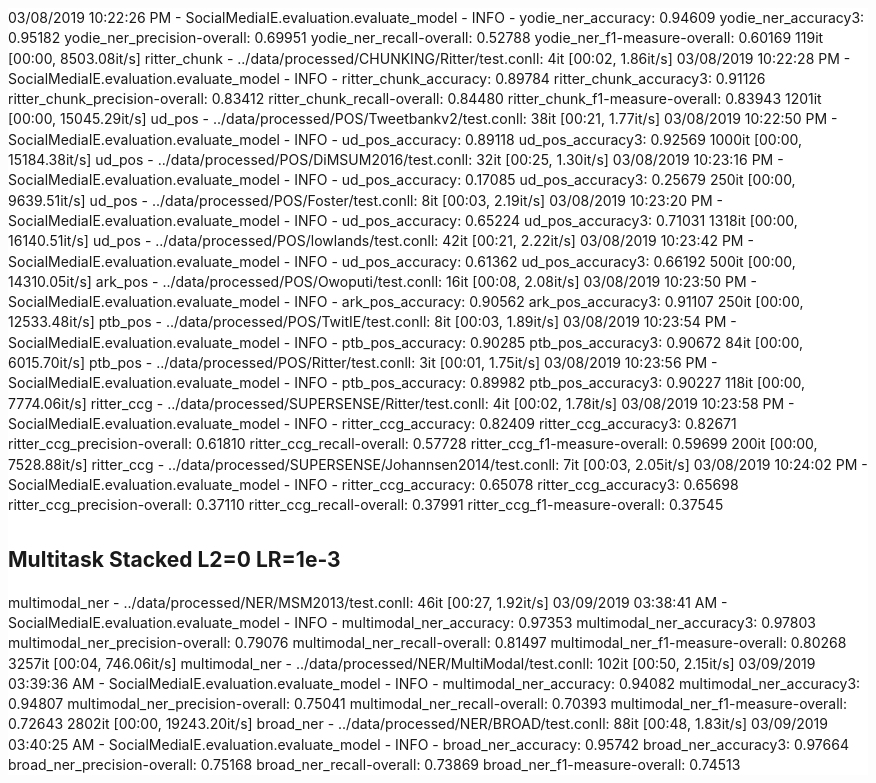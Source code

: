03/08/2019 10:22:26 PM - SocialMediaIE.evaluation.evaluate_model - INFO - yodie_ner_accuracy: 0.94609   yodie_ner_accuracy3: 0.95182    yodie_ner_precision-overall: 0.69951    yodie_ner_recall-overall: 0.52788       yodie_ner_f1-measure-overall: 0.60169
119it [00:00, 8503.08it/s]
ritter_chunk - ../data/processed/CHUNKING/Ritter/test.conll: 4it [00:02,  1.86it/s]
03/08/2019 10:22:28 PM - SocialMediaIE.evaluation.evaluate_model - INFO - ritter_chunk_accuracy: 0.89784        ritter_chunk_accuracy3: 0.91126 ritter_chunk_precision-overall: 0.83412 ritter_chunk_recall-overall: 0.84480           ritter_chunk_f1-measure-overall: 0.83943
1201it [00:00, 15045.29it/s]
ud_pos - ../data/processed/POS/Tweetbankv2/test.conll: 38it [00:21,  1.77it/s]
03/08/2019 10:22:50 PM - SocialMediaIE.evaluation.evaluate_model - INFO - ud_pos_accuracy: 0.89118      ud_pos_accuracy3: 0.92569
1000it [00:00, 15184.38it/s]
ud_pos - ../data/processed/POS/DiMSUM2016/test.conll: 32it [00:25,  1.30it/s]
03/08/2019 10:23:16 PM - SocialMediaIE.evaluation.evaluate_model - INFO - ud_pos_accuracy: 0.17085      ud_pos_accuracy3: 0.25679
250it [00:00, 9639.51it/s]
ud_pos - ../data/processed/POS/Foster/test.conll: 8it [00:03,  2.19it/s]
03/08/2019 10:23:20 PM - SocialMediaIE.evaluation.evaluate_model - INFO - ud_pos_accuracy: 0.65224      ud_pos_accuracy3: 0.71031
1318it [00:00, 16140.51it/s]
ud_pos - ../data/processed/POS/lowlands/test.conll: 42it [00:21,  2.22it/s]
03/08/2019 10:23:42 PM - SocialMediaIE.evaluation.evaluate_model - INFO - ud_pos_accuracy: 0.61362      ud_pos_accuracy3: 0.66192
500it [00:00, 14310.05it/s]
ark_pos - ../data/processed/POS/Owoputi/test.conll: 16it [00:08,  2.08it/s]
03/08/2019 10:23:50 PM - SocialMediaIE.evaluation.evaluate_model - INFO - ark_pos_accuracy: 0.90562     ark_pos_accuracy3: 0.91107
250it [00:00, 12533.48it/s]
ptb_pos - ../data/processed/POS/TwitIE/test.conll: 8it [00:03,  1.89it/s]
03/08/2019 10:23:54 PM - SocialMediaIE.evaluation.evaluate_model - INFO - ptb_pos_accuracy: 0.90285     ptb_pos_accuracy3: 0.90672
84it [00:00, 6015.70it/s]
ptb_pos - ../data/processed/POS/Ritter/test.conll: 3it [00:01,  1.75it/s]
03/08/2019 10:23:56 PM - SocialMediaIE.evaluation.evaluate_model - INFO - ptb_pos_accuracy: 0.89982     ptb_pos_accuracy3: 0.90227
118it [00:00, 7774.06it/s]
ritter_ccg - ../data/processed/SUPERSENSE/Ritter/test.conll: 4it [00:02,  1.78it/s]
03/08/2019 10:23:58 PM - SocialMediaIE.evaluation.evaluate_model - INFO - ritter_ccg_accuracy: 0.82409  ritter_ccg_accuracy3: 0.82671   ritter_ccg_precision-overall: 0.61810   ritter_ccg_recall-overall: 0.57728      ritter_ccg_f1-measure-overall: 0.59699
200it [00:00, 7528.88it/s]
ritter_ccg - ../data/processed/SUPERSENSE/Johannsen2014/test.conll: 7it [00:03,  2.05it/s]
03/08/2019 10:24:02 PM - SocialMediaIE.evaluation.evaluate_model - INFO - ritter_ccg_accuracy: 0.65078  ritter_ccg_accuracy3: 0.65698   ritter_ccg_precision-overall: 0.37110   ritter_ccg_recall-overall: 0.37991      ritter_ccg_f1-measure-overall: 0.37545


## Multitask Stacked L2=0 LR=1e-3

multimodal_ner - ../data/processed/NER/MSM2013/test.conll: 46it [00:27,  1.92it/s]
03/09/2019 03:38:41 AM - SocialMediaIE.evaluation.evaluate_model - INFO - multimodal_ner_accuracy: 0.97353      multimodal_ner_accuracy3: 0.97803       multimodal_ner_precision-overall: 0.79076       multimodal_ner_recall-overall: 0.81497 multimodal_ner_f1-measure-overall: 0.80268
3257it [00:04, 746.06it/s]
multimodal_ner - ../data/processed/NER/MultiModal/test.conll: 102it [00:50,  2.15it/s]
03/09/2019 03:39:36 AM - SocialMediaIE.evaluation.evaluate_model - INFO - multimodal_ner_accuracy: 0.94082      multimodal_ner_accuracy3: 0.94807       multimodal_ner_precision-overall: 0.75041       multimodal_ner_recall-overall: 0.70393 multimodal_ner_f1-measure-overall: 0.72643
2802it [00:00, 19243.20it/s]
broad_ner - ../data/processed/NER/BROAD/test.conll: 88it [00:48,  1.83it/s]
03/09/2019 03:40:25 AM - SocialMediaIE.evaluation.evaluate_model - INFO - broad_ner_accuracy: 0.95742   broad_ner_accuracy3: 0.97664    broad_ner_precision-overall: 0.75168    broad_ner_recall-overall: 0.73869       broad_ner_f1-measure-overall: 0.74513